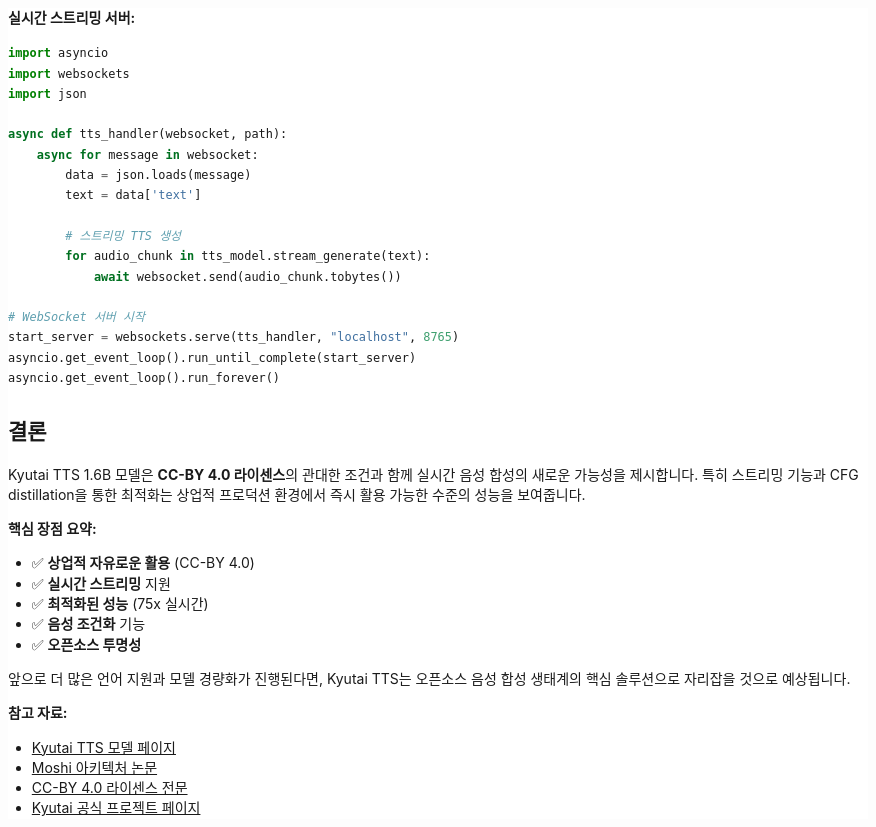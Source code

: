 **실시간 스트리밍 서버:**

```python
import asyncio
import websockets
import json

async def tts_handler(websocket, path):
    async for message in websocket:
        data = json.loads(message)
        text = data['text']
        
        # 스트리밍 TTS 생성
        for audio_chunk in tts_model.stream_generate(text):
            await websocket.send(audio_chunk.tobytes())

# WebSocket 서버 시작
start_server = websockets.serve(tts_handler, "localhost", 8765)
asyncio.get_event_loop().run_until_complete(start_server)
asyncio.get_event_loop().run_forever()
```

## 결론

Kyutai TTS 1.6B 모델은 **CC-BY 4.0 라이센스**의 관대한 조건과 함께 실시간 음성 합성의 새로운 가능성을 제시합니다. 특히 스트리밍 기능과 CFG distillation을 통한 최적화는 상업적 프로덕션 환경에서 즉시 활용 가능한 수준의 성능을 보여줍니다.

**핵심 장점 요약:**
- ✅ **상업적 자유로운 활용** (CC-BY 4.0)
- ✅ **실시간 스트리밍** 지원
- ✅ **최적화된 성능** (75x 실시간)
- ✅ **음성 조건화** 기능
- ✅ **오픈소스 투명성**

앞으로 더 많은 언어 지원과 모델 경량화가 진행된다면, Kyutai TTS는 오픈소스 음성 합성 생태계의 핵심 솔루션으로 자리잡을 것으로 예상됩니다.

**참고 자료:**
- [Kyutai TTS 모델 페이지](https://huggingface.co/kyutai/tts-1.6b-en_fr)
- [Moshi 아키텍처 논문](https://arxiv.org/abs/2410.00037)
- [CC-BY 4.0 라이센스 전문](https://creativecommons.org/licenses/by/4.0/)
- [Kyutai 공식 프로젝트 페이지](https://kyutai.org/next/tts) 